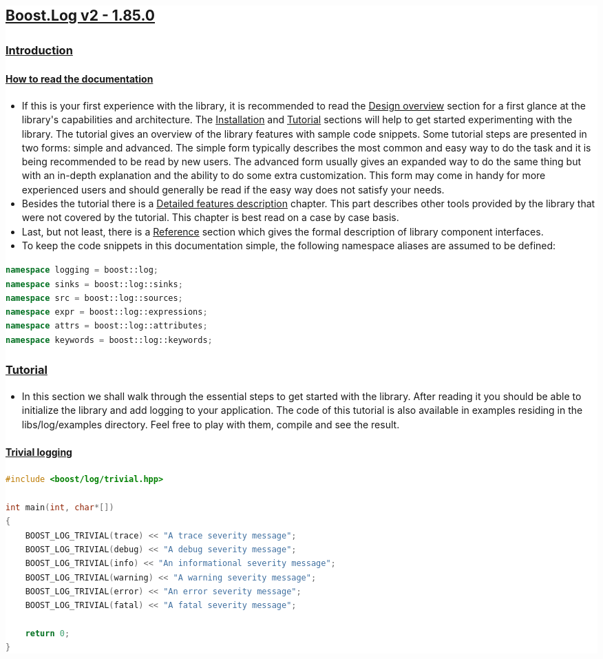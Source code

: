 ## [Boost.Log v2 - 1.85.0](https://www.boost.org/doc/libs/1_85_0/libs/log/doc/html/index.html)

### [Introduction](https://www.boost.org/doc/libs/1_85_0/libs/log/doc/html/index.html#log.intro)

#### [How to read the documentation](https://www.boost.org/doc/libs/1_85_0/libs/log/doc/html/index.html#log.intro.how_to_read)

* If this is your first experience with the library, it is recommended to read the [Design overview](https://www.boost.org/doc/libs/1_85_0/libs/log/doc/html/log/design.html) section for a first glance at the library's capabilities and architecture. The [Installation](https://www.boost.org/doc/libs/1_85_0/libs/log/doc/html/log/installation.html) and [Tutorial](https://www.boost.org/doc/libs/1_85_0/libs/log/doc/html/log/tutorial.html) sections will help to get started experimenting with the library. The tutorial gives an overview of the library features with sample code snippets. Some tutorial steps are presented in two forms: simple and advanced. The simple form typically describes the most common and easy way to do the task and it is being recommended to be read by new users. The advanced form usually gives an expanded way to do the same thing but with an in-depth explanation and the ability to do some extra customization. This form may come in handy for more experienced users and should generally be read if the easy way does not satisfy your needs.
* Besides the tutorial there is a [Detailed features description](https://www.boost.org/doc/libs/1_85_0/libs/log/doc/html/log/detailed.html) chapter. This part describes other tools provided by the library that were not covered by the tutorial. This chapter is best read on a case by case basis.
* Last, but not least, there is a [Reference](https://www.boost.org/doc/libs/1_85_0/libs/log/doc/html/log/reference.html) section which gives the formal description of library component interfaces.
* To keep the code snippets in this documentation simple, the following namespace aliases are assumed to be defined:
```c++
namespace logging = boost::log;
namespace sinks = boost::log::sinks;
namespace src = boost::log::sources;
namespace expr = boost::log::expressions;
namespace attrs = boost::log::attributes;
namespace keywords = boost::log::keywords;
```

### [Tutorial](https://www.boost.org/doc/libs/1_85_0/libs/log/doc/html/log/tutorial.html)

* In this section we shall walk through the essential steps to get started with the library. After reading it you should be able to initialize the library and add logging to your application. The code of this tutorial is also available in examples residing in the libs/log/examples directory. Feel free to play with them, compile and see the result.

#### [Trivial logging](https://www.boost.org/doc/libs/1_85_0/libs/log/doc/html/log/tutorial.html#log.tutorial.trivial)

```c++
#include <boost/log/trivial.hpp>

int main(int, char*[])
{
    BOOST_LOG_TRIVIAL(trace) << "A trace severity message";
    BOOST_LOG_TRIVIAL(debug) << "A debug severity message";
    BOOST_LOG_TRIVIAL(info) << "An informational severity message";
    BOOST_LOG_TRIVIAL(warning) << "A warning severity message";
    BOOST_LOG_TRIVIAL(error) << "An error severity message";
    BOOST_LOG_TRIVIAL(fatal) << "A fatal severity message";

    return 0;
}
```
